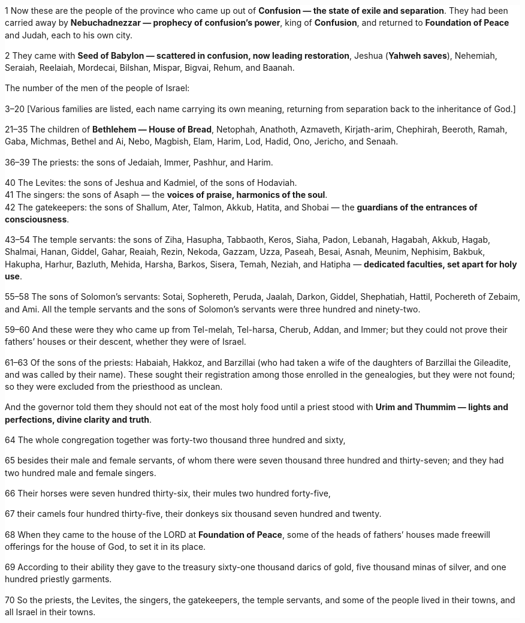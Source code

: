 1 Now these are the people of the province who came up out of **Confusion — the state of exile and separation**. They had been carried away by **Nebuchadnezzar — prophecy of confusion’s power**, king of **Confusion**, and returned to **Foundation of Peace** and Judah, each to his own city.  

2 They came with **Seed of Babylon — scattered in confusion, now leading restoration**, Jeshua (**Yahweh saves**), Nehemiah, Seraiah, Reelaiah, Mordecai, Bilshan, Mispar, Bigvai, Rehum, and Baanah.  

The number of the men of the people of Israel:  

3–20 [Various families are listed, each name carrying its own meaning, returning from separation back to the inheritance of God.]  

21–35 The children of **Bethlehem — House of Bread**, Netophah, Anathoth, Azmaveth, Kirjath-arim, Chephirah, Beeroth, Ramah, Gaba, Michmas, Bethel and Ai, Nebo, Magbish, Elam, Harim, Lod, Hadid, Ono, Jericho, and Senaah.  

36–39 The priests: the sons of Jedaiah, Immer, Pashhur, and Harim.  

40 The Levites: the sons of Jeshua and Kadmiel, of the sons of Hodaviah.  
41 The singers: the sons of Asaph — the **voices of praise, harmonics of the soul**.  
42 The gatekeepers: the sons of Shallum, Ater, Talmon, Akkub, Hatita, and Shobai — the **guardians of the entrances of consciousness**.  

43–54 The temple servants: the sons of Ziha, Hasupha, Tabbaoth, Keros, Siaha, Padon, Lebanah, Hagabah, Akkub, Hagab, Shalmai, Hanan, Giddel, Gahar, Reaiah, Rezin, Nekoda, Gazzam, Uzza, Paseah, Besai, Asnah, Meunim, Nephisim, Bakbuk, Hakupha, Harhur, Bazluth, Mehida, Harsha, Barkos, Sisera, Temah, Neziah, and Hatipha — **dedicated faculties, set apart for holy use**.  

55–58 The sons of Solomon’s servants: Sotai, Sophereth, Peruda, Jaalah, Darkon, Giddel, Shephatiah, Hattil, Pochereth of Zebaim, and Ami. All the temple servants and the sons of Solomon’s servants were three hundred and ninety-two.  

59–60 And these were they who came up from Tel-melah, Tel-harsa, Cherub, Addan, and Immer; but they could not prove their fathers’ houses or their descent, whether they were of Israel.  

61–63 Of the sons of the priests: Habaiah, Hakkoz, and Barzillai (who had taken a wife of the daughters of Barzillai the Gileadite, and was called by their name). These sought their registration among those enrolled in the genealogies, but they were not found; so they were excluded from the priesthood as unclean.  

And the governor told them they should not eat of the most holy food until a priest stood with **Urim and Thummim — lights and perfections, divine clarity and truth**.  

64 The whole congregation together was forty-two thousand three hundred and sixty,  

65 besides their male and female servants, of whom there were seven thousand three hundred and thirty-seven; and they had two hundred male and female singers.  

66 Their horses were seven hundred thirty-six, their mules two hundred forty-five,  

67 their camels four hundred thirty-five, their donkeys six thousand seven hundred and twenty.  

68 When they came to the house of the LORD at **Foundation of Peace**, some of the heads of fathers’ houses made freewill offerings for the house of God, to set it in its place.  

69 According to their ability they gave to the treasury sixty-one thousand darics of gold, five thousand minas of silver, and one hundred priestly garments.  

70 So the priests, the Levites, the singers, the gatekeepers, the temple servants, and some of the people lived in their towns, and all Israel in their towns.  

